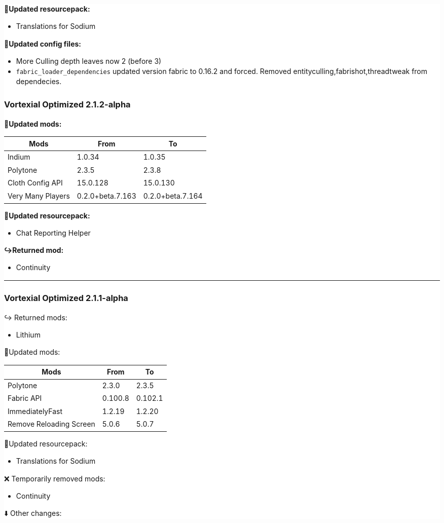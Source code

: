  **🔄️Updated resourcepack:**
 - Translations for Sodium

 **🔄️Updated config files:**
 - More Culling depth leaves now 2 (before 3)
 - `fabric_loader_dependencies` updated version fabric to 0.16.2 and forced. Removed entityculling,fabrishot,threadtweak from dependecies.

### Vortexial Optimized 2.1.2-alpha

 **🔄️Updated mods:**

|Mods|From|To|
|---|---|---|
|Indium|1.0.34|1.0.35|
|Polytone|2.3.5|2.3.8|
|Cloth Config API|15.0.128|15.0.130|
|Very Many Players|0.2.0+beta.7.163|0.2.0+beta.7.164|

 **🔄️Updated resourcepack:**
- Chat Reporting Helper

 **↪️Returned mod:**
- Continuity

***

### Vortexial Optimized 2.1.1-alpha

 ↪️ Returned mods:

* Lithium

 🔄️Updated mods:

| Mods                    | From    | To      |
| ----------------------- | ------- | ------- |
| Polytone                | 2.3.0   | 2.3.5   |
| Fabric API              | 0.100.8 | 0.102.1 |
| ImmediatelyFast         | 1.2.19  | 1.2.20  |
| Remove Reloading Screen | 5.0.6   | 5.0.7   |

 🔄️Updated resourcepack:

* Translations for Sodium

 ❌ Temporarily removed mods:

* Continuity

 ⬇️ Other changes:
